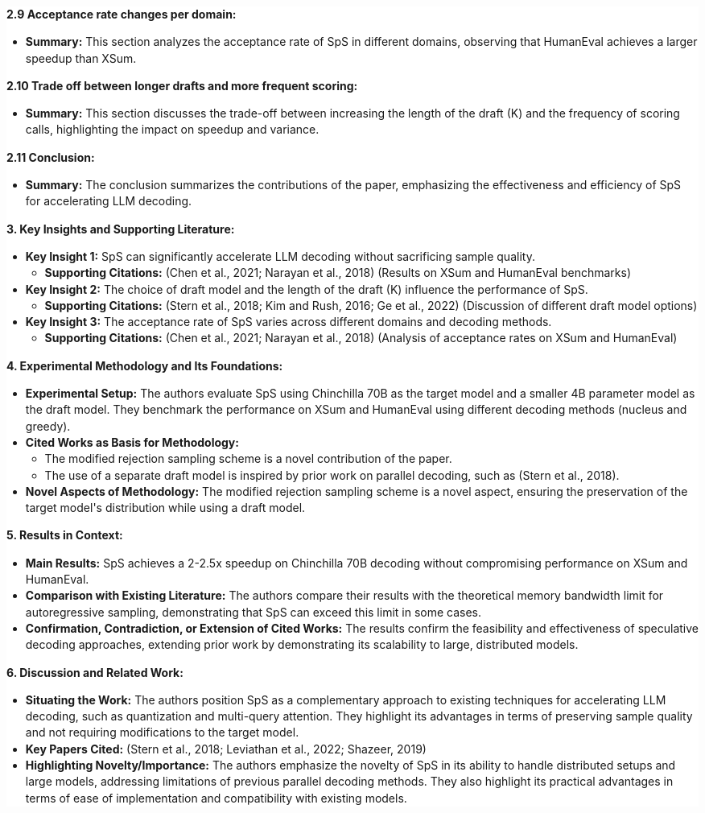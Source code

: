 **2.9 Acceptance rate changes per domain:**

- **Summary:** This section analyzes the acceptance rate of SpS in different domains, observing that HumanEval achieves a larger speedup than XSum.

**2.10 Trade off between longer drafts and more frequent scoring:**

- **Summary:** This section discusses the trade-off between increasing the length of the draft (K) and the frequency of scoring calls, highlighting the impact on speedup and variance.

**2.11 Conclusion:**

- **Summary:** The conclusion summarizes the contributions of the paper, emphasizing the effectiveness and efficiency of SpS for accelerating LLM decoding.

**3. Key Insights and Supporting Literature:**

- **Key Insight 1:** SpS can significantly accelerate LLM decoding without sacrificing sample quality.
    - **Supporting Citations:** (Chen et al., 2021; Narayan et al., 2018) (Results on XSum and HumanEval benchmarks)
- **Key Insight 2:** The choice of draft model and the length of the draft (K) influence the performance of SpS.
    - **Supporting Citations:** (Stern et al., 2018; Kim and Rush, 2016; Ge et al., 2022) (Discussion of different draft model options)
- **Key Insight 3:** The acceptance rate of SpS varies across different domains and decoding methods.
    - **Supporting Citations:** (Chen et al., 2021; Narayan et al., 2018) (Analysis of acceptance rates on XSum and HumanEval)

**4. Experimental Methodology and Its Foundations:**

- **Experimental Setup:** The authors evaluate SpS using Chinchilla 70B as the target model and a smaller 4B parameter model as the draft model. They benchmark the performance on XSum and HumanEval using different decoding methods (nucleus and greedy).
- **Cited Works as Basis for Methodology:**
    - The modified rejection sampling scheme is a novel contribution of the paper.
    - The use of a separate draft model is inspired by prior work on parallel decoding, such as (Stern et al., 2018).
- **Novel Aspects of Methodology:** The modified rejection sampling scheme is a novel aspect, ensuring the preservation of the target model's distribution while using a draft model.

**5. Results in Context:**

- **Main Results:** SpS achieves a 2-2.5x speedup on Chinchilla 70B decoding without compromising performance on XSum and HumanEval.
- **Comparison with Existing Literature:** The authors compare their results with the theoretical memory bandwidth limit for autoregressive sampling, demonstrating that SpS can exceed this limit in some cases.
- **Confirmation, Contradiction, or Extension of Cited Works:** The results confirm the feasibility and effectiveness of speculative decoding approaches, extending prior work by demonstrating its scalability to large, distributed models.

**6. Discussion and Related Work:**

- **Situating the Work:** The authors position SpS as a complementary approach to existing techniques for accelerating LLM decoding, such as quantization and multi-query attention. They highlight its advantages in terms of preserving sample quality and not requiring modifications to the target model.
- **Key Papers Cited:** (Stern et al., 2018; Leviathan et al., 2022; Shazeer, 2019)
- **Highlighting Novelty/Importance:** The authors emphasize the novelty of SpS in its ability to handle distributed setups and large models, addressing limitations of previous parallel decoding methods. They also highlight its practical advantages in terms of ease of implementation and compatibility with existing models.
